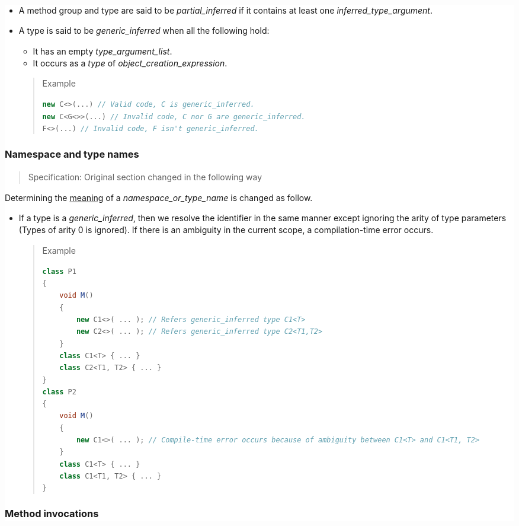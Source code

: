   > ```   

* A method group and type are said to be *partial_inferred* if it contains at least one *inferred_type_argument*. 

* A type is said to be *generic_inferred* when all the following hold:
  * It has an empty *type_argument_list*.
  * It occurs as a *type* of *object_creation_expression*.
  > Example
  >
  > ```csharp
  > new C<>(...) // Valid code, C is generic_inferred.
  > new C<G<>>(...) // Invalid code, C nor G are generic_inferred.
  > F<>(...) // Invalid code, F isn't generic_inferred.
  > ```

### Namespace and type names

> Specification: Original section changed in the following way

Determining the [meaning](https://github.com/dotnet/csharpstandard/blob/draft-v7/standard/basic-concepts.md#781-general) of a *namespace_or_type_name* is changed as follow.

* If a type is a *generic_inferred*, then we resolve the identifier in the same manner except ignoring the arity of type parameters (Types of arity 0 is ignored). 
If there is an ambiguity in the current scope, a compilation-time error occurs.
  > Example
  >
  > ```csharp
  > class P1
  > {
  >     void M() 
  >     {
  >         new C1<>( ... ); // Refers generic_inferred type C1<T>
  >         new C2<>( ... ); // Refers generic_inferred type C2<T1,T2>
  >     }
  >     class C1<T> { ... }
  >     class C2<T1, T2> { ... }
  > }
  > class P2
  > {
  >     void M() 
  >     {
  >         new C1<>( ... ); // Compile-time error occurs because of ambiguity between C1<T> and C1<T1, T2>
  >     }
  >     class C1<T> { ... }
  >     class C1<T1, T2> { ... }
  > }
  > ``` 

### Method invocations
